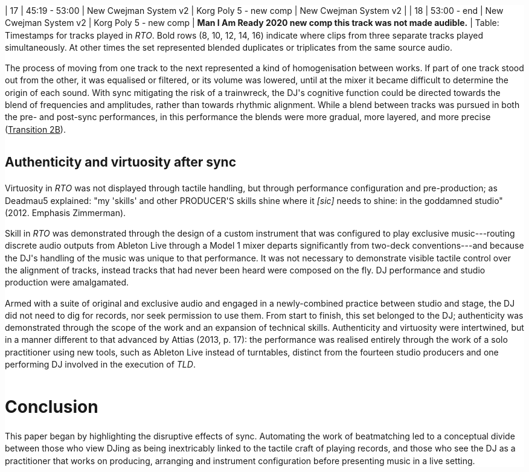 | 17 | 45:19 - 53:00 | New Cwejman System v2 | Korg Poly 5 - new comp | New Cwejman System v2 |
| 18 | 53:00 - end | New Cwejman System v2 | Korg Poly 5 - new comp | __Man I Am Ready 2020 new comp this track was not made audible.__ |
Table: Timestamps for tracks played in *RTO*. Bold rows (8, 10, 12, 14, 16) indicate where clips from three separate tracks played simultaneously. At other times the set represented blended duplicates or triplicates from the same source audio.

The process of moving from one track to the next represented a kind of
homogenisation between works. If part of one track stood out from the
other, it was equalised or filtered, or its volume was lowered, until at
the mixer it became difficult to determine the origin of each sound.
With sync mitigating the risk of a trainwreck, the DJ's cognitive
function could be directed towards the blend of frequencies and
amplitudes, rather than towards rhythmic alignment. While a blend
between tracks was pursued in both the pre- and post-sync performances,
in this performance the blends were more gradual, more layered, and more
precise ([Transition 2B](https://doi.org/10.5281/zenodo.5574244)).

## Authenticity and virtuosity after sync

Virtuosity in *RTO* was not displayed through tactile handling, but
through performance configuration and pre-production; as Deadmau5
explained: "my 'skills' and other PRODUCER'S skills shine where it
*\[sic\]* needs to shine: in the goddamned studio" (2012. Emphasis
Zimmerman).

Skill in *RTO* was demonstrated through the design of a custom
instrument that was configured to play exclusive music---routing
discrete audio outputs from Ableton Live through a Model 1 mixer departs
significantly from two-deck conventions---and because the DJ's handling
of the music was unique to that performance. It was not necessary to
demonstrate visible tactile control over the alignment of tracks,
instead tracks that had never been heard were composed on the fly. DJ
performance and studio production were amalgamated.

Armed with a suite of original and exclusive audio and engaged in a
newly-combined practice between studio and stage, the DJ did not need to
dig for records, nor seek permission to use them. From start to finish,
this set belonged to the DJ; authenticity was demonstrated through the
scope of the work and an expansion of technical skills. Authenticity and
virtuosity were intertwined, but in a manner different to that advanced
by Attias (2013, p. 17): the performance was realised entirely through
the work of a solo practitioner using new tools, such as Ableton Live
instead of turntables, distinct from the fourteen studio producers and
one performing DJ involved in the execution of *TLD*.

# Conclusion

This paper began by highlighting the disruptive effects of sync.
Automating the work of beatmatching led to a conceptual divide between
those who view DJing as being inextricably linked to the tactile craft
of playing records, and those who see the DJ as a practitioner that
works on producing, arranging and instrument configuration before
presenting music in a live setting.


[^fullsettld]: The full set for *TLD* can be found online here: <https://doi.org/10.5281/zenodo.5574244>
[^fullsetrto]: The full set for *RTO* can be found online here: <https://doi.org/10.5281/zenodo.5574244>
[^1]: In DJ parlance, 'track' usually refers to an arranged work.
[^2]: Since then, Hawtin has moved to performing on a modified
[^3]: The run-out groove prevents the needle from reaching the record's
[^4]: In fairness to records arranged according to the sections form
[^5]: Mills played thirteen separate pieces of audio from vinyl. These
[^6]: Detail on CoM Covid-19 grants